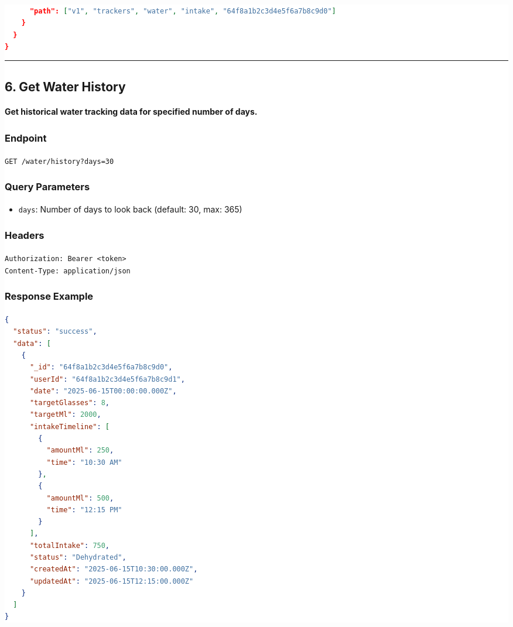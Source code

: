 ```json
      "path": ["v1", "trackers", "water", "intake", "64f8a1b2c3d4e5f6a7b8c9d0"]
    }
  }
}
```

---

## 6. Get Water History
**Get historical water tracking data for specified number of days.**

### Endpoint
```
GET /water/history?days=30
```

### Query Parameters
- `days`: Number of days to look back (default: 30, max: 365)

### Headers
```
Authorization: Bearer <token>
Content-Type: application/json
```

### Response Example
```json
{
  "status": "success",
  "data": [
    {
      "_id": "64f8a1b2c3d4e5f6a7b8c9d0",
      "userId": "64f8a1b2c3d4e5f6a7b8c9d1",
      "date": "2025-06-15T00:00:00.000Z",
      "targetGlasses": 8,
      "targetMl": 2000,
      "intakeTimeline": [
        {
          "amountMl": 250,
          "time": "10:30 AM"
        },
        {
          "amountMl": 500,
          "time": "12:15 PM"
        }
      ],
      "totalIntake": 750,
      "status": "Dehydrated",
      "createdAt": "2025-06-15T10:30:00.000Z",
      "updatedAt": "2025-06-15T12:15:00.000Z"
    }
  ]
}
```
